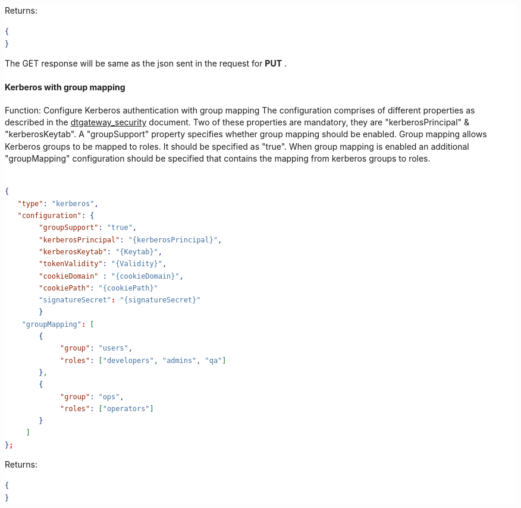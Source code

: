 Returns:

```json
{
}
```

The GET response will be same as the json sent in the request for **PUT** .

#### Kerberos with group mapping

Function: Configure Kerberos authentication with group mapping 
The configuration comprises of different properties as described in the [dtgateway_security](dtgateway_security) document. 
Two of these properties are mandatory, they are "kerberosPrincipal" & "kerberosKeytab". A "groupSupport" property 
specifies whether group mapping should be enabled. Group mapping allows Kerberos groups to be mapped to roles. It should 
be specified as "true". When group mapping is enabled an additional "groupMapping" configuration should be specified that 
contains the mapping from kerberos groups to roles.

```json

{  
   "type": "kerberos",
   "configuration": {  
        "groupSupport": "true",
        "kerberosPrincipal": "{kerberosPrincipal}",
        "kerberosKeytab": "{Keytab}",
        "tokenValidity": "{Validity}",
        "cookieDomain" : "{cookieDomain}",
        "cookiePath": "{cookiePath}"
        "signatureSecret": "{signatureSecret}"
        }
    "groupMapping": [
        { 
             "group": "users",
             "roles": ["developers", "admins", "qa"] 
        },
        {  
             "group": "ops",
             "roles": ["operators"]
        }
     ]  
};

```

Returns:

```json
{
}
```
